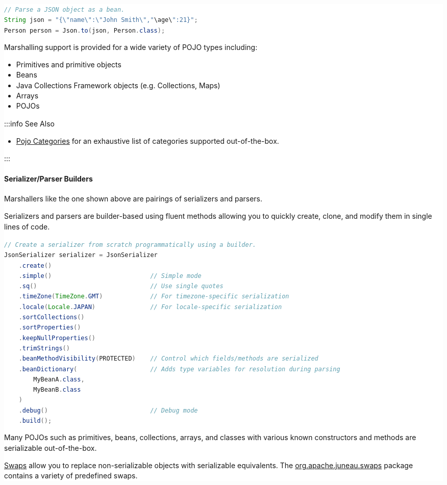 ```java
// Parse a JSON object as a bean.
String json = "{\"name\":\"John Smith\","\age\":21}";
Person person = Json.to(json, Person.class);
```

Marshalling support is provided for a wide variety of POJO types including:

- Primitives and primitive objects
- Beans
- Java Collections Framework objects (e.g. Collections, Maps)
- Arrays
- POJOs

:::info See Also

- [Pojo Categories](/docs/topics/PojoCategories) for an exhaustive list of categories supported out-of-the-box.

:::

#### Serializer/Parser Builders

Marshallers like the one shown above are pairings of serializers and parsers.

Serializers and parsers are builder-based using fluent methods allowing you to quickly create, clone, and modify them in
single lines of code.

```java
// Create a serializer from scratch programmatically using a builder.
JsonSerializer serializer = JsonSerializer
    .create()
    .simple()                           // Simple mode
    .sq()                               // Use single quotes
    .timeZone(TimeZone.GMT)             // For timezone-specific serialization
    .locale(Locale.JAPAN)               // For locale-specific serialization
    .sortCollections()
    .sortProperties()
    .keepNullProperties()
    .trimStrings()
    .beanMethodVisibility(PROTECTED)    // Control which fields/methods are serialized
    .beanDictionary(                    // Adds type variables for resolution during parsing
        MyBeanA.class,
        MyBeanB.class
    )
    .debug()                            // Debug mode
    .build();
```

Many POJOs such as primitives, beans, collections, arrays, and classes with various known constructors and methods are
serializable out-of-the-box.

[Swaps](/docs/topics/SwapBasics) allow you to replace non-serializable objects with serializable equivalents.
The <a href="/site/apidocs/org/apache/juneau/swaps/package-summary.html" target="_blank">org.apache.juneau.swaps</a> package contains a variety of predefined swaps.
